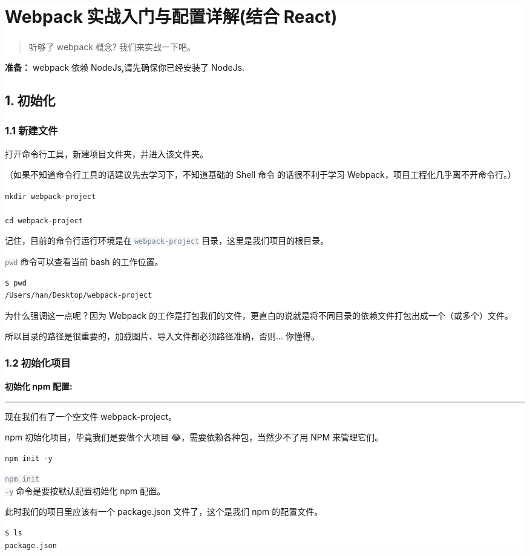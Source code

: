 # Webpack 实战入门与配置详解(结合 React)

> 听够了 webpack 概念? 我们来实战一下吧。

**准备：**
webpack 依赖 NodeJs,请先确保你已经安装了 NodeJs.

## 1. 初始化

### 1.1 新建文件

打开命令行工具，新建项目文件夹，并进入该文件夹。

（如果不知道命令行工具的话建议先去学习下，不知道基础的 Shell 命令 的话很不利于学习 Webpack，项目工程化几乎离不开命令行。）

```shell
mkdir webpack-project

cd webpack-project
```

记住，目前的命令行运行环境是在 <code style="color: #708090; background-color: #F5F5F5;">webpack-project</code> 目录，这里是我们项目的根目录。

<code style="color: #708090; background-color: #F5F5F5;">pwd</code> 命令可以查看当前 bash 的工作位置。

```shell
$ pwd
/Users/han/Desktop/webpack-project
```

为什么强调这一点呢？因为 Webpack 的工作是打包我们的文件，更直白的说就是将不同目录的依赖文件打包出成一个（或多个）文件。

所以目录的路径是很重要的，加载图片、导入文件都必须路径准确，否则... 你懂得。

### 1.2 初始化项目

**初始化 npm 配置:**

---

现在我们有了一个空文件 webpack-project。

npm 初始化项目，毕竟我们是要做个大项目 😂，需要依赖各种包，当然少不了用 NPM 来管理它们。

```shell
npm init -y
```

<code style="color: #708090; background-color: #F5F5F5;">npm init -y</code> 命令是要按默认配置初始化 npm 配置。

此时我们的项目里应该有一个 package.json 文件了，这个是我们 npm 的配置文件。

```shell
$ ls
package.json
```
